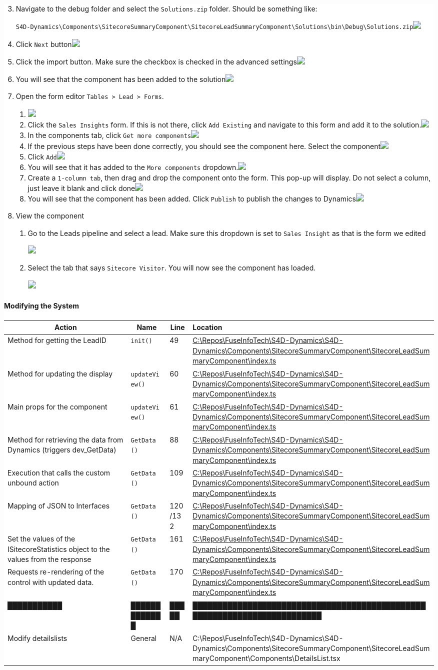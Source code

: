    3. Navigate to the debug folder and select the `Solutions.zip` folder. Should be something like: 

       `S4D-Dynamics\Components\SitecoreSummaryComponent\SitecoreLeadSummaryComponent\Solutions\bin\Debug\Solutions.zip`![](https://i.imgur.com/yWbRi6S.png)

   4. Click `Next` button![](https://i.imgur.com/V4YZOgJ.png)

   5. Click the import button. Make sure the checkbox is checked in the advanced settings![](https://i.imgur.com/g8vdRrf.png)

   6. You will see that the component has been added to the solution![](https://i.imgur.com/7CbEjS8.png)

2. Open the form editor `Tables > Lead > Forms`.

   1. ![](https://i.imgur.com/SkwQGl0.png)
   2. Click the `Sales Insights` form. If this is not there, click `Add Existing` and navigate to this form and add it to the solution.![](https://i.imgur.com/w7rFad0.png)
   3. In the components tab, click `Get more components`![](https://i.imgur.com/JkubQSu.png)
   4. If the previous steps have been done correctly, you should see the component here. Select the component![](https://i.imgur.com/0rDQwMl.png)
   5. Click `Add`![](https://i.imgur.com/DIh7hBE.png)
   6. You will see that it has added to the `More components` dropdown.![](https://i.imgur.com/2LEvsRY.png)
   7. Create a `1-column tab`, then drag and drop the component onto the form. This pop-up will display. Do not select a column, just leave it blank and click done![](https://i.imgur.com/rRvgaIQ.png)
   8. You will see that the component has been added. Click `Publish` to publish the changes to Dynamics![](https://i.imgur.com/tFatvR0.png)

3. View the component

   1. Go to  the Leads pipeline and select a lead. Make sure this dropdown is set to `Sales Insight` as that is the form we edited

      ![](https://i.imgur.com/zV3gfvA.png)

   2. Select the tab that says `Sitecore Visitor`. You will now see the component has loaded. 

      ![](https://i.imgur.com/YI7fvYQ.png)

#### Modifying the System

| Action                                                       | Name                                                         | Line      | Location                                                     |
| ------------------------------------------------------------ | ------------------------------------------------------------ | --------- | :----------------------------------------------------------- |
| Method for getting the LeadID                                | `init()`                                                     | 49        | [C:\Repos\FuseInfoTech\S4D-Dynamics\S4D-Dynamics\Components\SitecoreSummaryComponent\SitecoreLeadSummaryComponent\index.ts](C:\Repos\FuseInfoTech\S4D-Dynamics\S4D-Dynamics\Components\SitecoreSummaryComponent\SitecoreLeadSummaryComponent\index.ts) |
| Method for updating the display                              | `updateView()`                                               | 60        | [C:\Repos\FuseInfoTech\S4D-Dynamics\S4D-Dynamics\Components\SitecoreSummaryComponent\SitecoreLeadSummaryComponent\index.ts](C:\Repos\FuseInfoTech\S4D-Dynamics\S4D-Dynamics\Components\SitecoreSummaryComponent\SitecoreLeadSummaryComponent\index.ts) |
| Main props for the component                                 | `updateView()`                                               | 61        | [C:\Repos\FuseInfoTech\S4D-Dynamics\S4D-Dynamics\Components\SitecoreSummaryComponent\SitecoreLeadSummaryComponent\index.ts](C:\Repos\FuseInfoTech\S4D-Dynamics\S4D-Dynamics\Components\SitecoreSummaryComponent\SitecoreLeadSummaryComponent\index.ts) |
| Method for retrieving the data from Dynamics (triggers dev_GetData) | `GetData()`                                                  | 88        | [C:\Repos\FuseInfoTech\S4D-Dynamics\S4D-Dynamics\Components\SitecoreSummaryComponent\SitecoreLeadSummaryComponent\index.ts](C:\Repos\FuseInfoTech\S4D-Dynamics\S4D-Dynamics\Components\SitecoreSummaryComponent\SitecoreLeadSummaryComponent\index.ts) |
| Execution that calls the custom unbound action               | `GetData()`                                                  | 109       | [C:\Repos\FuseInfoTech\S4D-Dynamics\S4D-Dynamics\Components\SitecoreSummaryComponent\SitecoreLeadSummaryComponent\index.ts](C:\Repos\FuseInfoTech\S4D-Dynamics\S4D-Dynamics\Components\SitecoreSummaryComponent\SitecoreLeadSummaryComponent\index.ts) |
| Mapping of JSON to Interfaces                                | `GetData()`                                                  | 120/132   | [C:\Repos\FuseInfoTech\S4D-Dynamics\S4D-Dynamics\Components\SitecoreSummaryComponent\SitecoreLeadSummaryComponent\index.ts](C:\Repos\FuseInfoTech\S4D-Dynamics\S4D-Dynamics\Components\SitecoreSummaryComponent\SitecoreLeadSummaryComponent\index.ts) |
| Set the values of the ISitecoreStatistics object to the values from the response | `GetData()`                                                  | 161       | [C:\Repos\FuseInfoTech\S4D-Dynamics\S4D-Dynamics\Components\SitecoreSummaryComponent\SitecoreLeadSummaryComponent\index.ts](C:\Repos\FuseInfoTech\S4D-Dynamics\S4D-Dynamics\Components\SitecoreSummaryComponent\SitecoreLeadSummaryComponent\index.ts) |
| Requests re-rendering of the control with updated data.      | `GetData()`                                                  | 170       | [C:\Repos\FuseInfoTech\S4D-Dynamics\S4D-Dynamics\Components\SitecoreSummaryComponent\SitecoreLeadSummaryComponent\index.ts](C:\Repos\FuseInfoTech\S4D-Dynamics\S4D-Dynamics\Components\SitecoreSummaryComponent\SitecoreLeadSummaryComponent\index.ts) |
| ███████████                                                  | █████████████                                                | █████     | █████████████████████████████████████████████████████████████████████████ |
| Modify detailslists                                          | General                                                      | N/A       | C:\Repos\FuseInfoTech\S4D-Dynamics\S4D-Dynamics\Components\SitecoreSummaryComponent\SitecoreLeadSummaryComponent\Components\DetailsList.tsx |